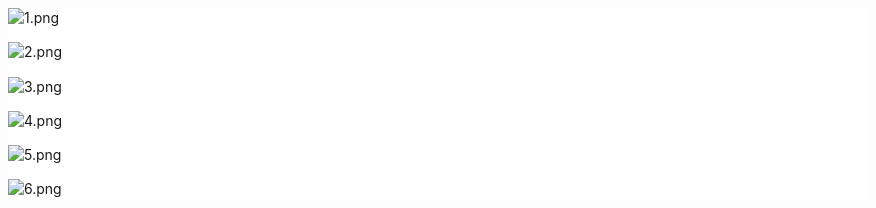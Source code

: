 ![1.png](http://img.xlg.life/images%2F2024%2F06%2F17%2F1-beda9f1f33adb549c306dfb24d6d892f.png)

![2.png](http://img.xlg.life/images%2F2024%2F06%2F17%2F2-8839cc0afb557c5ad34d3e554a794d73.png)

![3.png](http://img.xlg.life/images%2F2024%2F06%2F17%2F3-3d6b3116bc67609d8588888a004c50ac.png)

![4.png](http://img.xlg.life/images%2F2024%2F06%2F17%2F4-f8b6f6640c6d4d91ee40d4ef4d2ab554.png)

![5.png](http://img.xlg.life/images%2F2024%2F06%2F17%2F5-8ad9a36c0e477261d5ce7173e4f6e894.png)

![6.png](http://img.xlg.life/images%2F2024%2F06%2F17%2F6-5a5fc459d52920796d1fcc3329bb7c86.png)